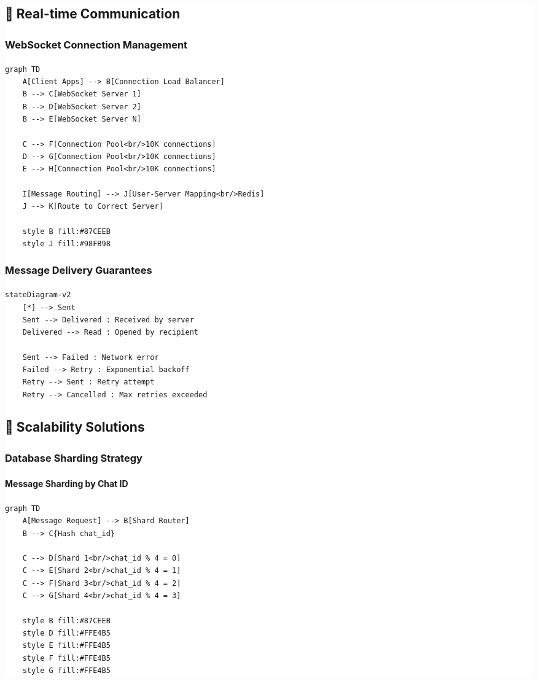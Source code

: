 ## 📱 Real-time Communication

### WebSocket Connection Management
```mermaid
graph TD
    A[Client Apps] --> B[Connection Load Balancer]
    B --> C[WebSocket Server 1]
    B --> D[WebSocket Server 2]
    B --> E[WebSocket Server N]
    
    C --> F[Connection Pool<br/>10K connections]
    D --> G[Connection Pool<br/>10K connections]
    E --> H[Connection Pool<br/>10K connections]
    
    I[Message Routing] --> J[User-Server Mapping<br/>Redis]
    J --> K[Route to Correct Server]
    
    style B fill:#87CEEB
    style J fill:#98FB98
```

### Message Delivery Guarantees
```mermaid
stateDiagram-v2
    [*] --> Sent
    Sent --> Delivered : Received by server
    Delivered --> Read : Opened by recipient
    
    Sent --> Failed : Network error
    Failed --> Retry : Exponential backoff
    Retry --> Sent : Retry attempt
    Retry --> Cancelled : Max retries exceeded
```

## 🚀 Scalability Solutions

### Database Sharding Strategy

#### Message Sharding by Chat ID
```mermaid
graph TD
    A[Message Request] --> B[Shard Router]
    B --> C{Hash chat_id}
    
    C --> D[Shard 1<br/>chat_id % 4 = 0]
    C --> E[Shard 2<br/>chat_id % 4 = 1]
    C --> F[Shard 3<br/>chat_id % 4 = 2]
    C --> G[Shard 4<br/>chat_id % 4 = 3]
    
    style B fill:#87CEEB
    style D fill:#FFE4B5
    style E fill:#FFE4B5
    style F fill:#FFE4B5
    style G fill:#FFE4B5
```
